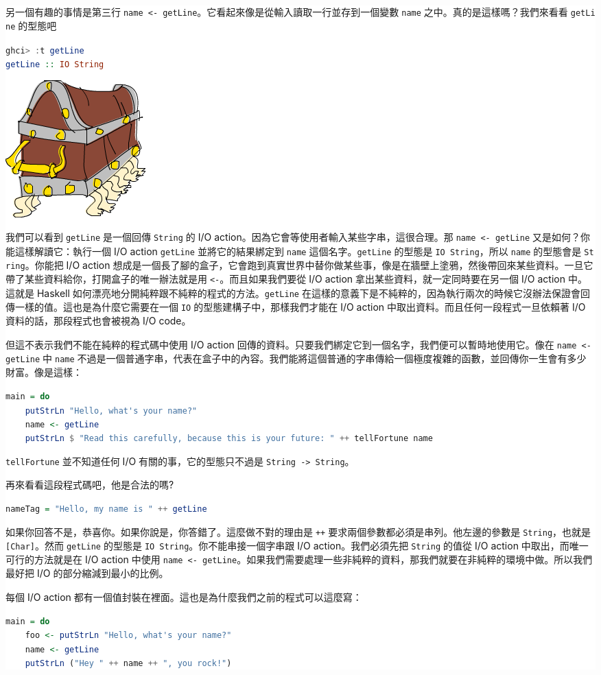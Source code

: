 另一個有趣的事情是第三行 ``name <- getLine``。它看起來像是從輸入讀取一行並存到一個變數 ``name`` 之中。真的是這樣嗎？我們來看看 ``getLine`` 的型態吧

```haskell
ghci> :t getLine
getLine :: IO String
```

![](luggage.png)

我們可以看到 ``getLine`` 是一個回傳 ``String`` 的 I/O action。因為它會等使用者輸入某些字串，這很合理。那 ``name <- getLine`` 又是如何？你能這樣解讀它：執行一個 I/O action ``getLine`` 並將它的結果綁定到 ``name`` 這個名字。``getLine`` 的型態是 ``IO String``，所以 ``name`` 的型態會是 ``String``。你能把 I/O action 想成是一個長了腳的盒子，它會跑到真實世界中替你做某些事，像是在牆壁上塗鴉，然後帶回來某些資料。一旦它帶了某些資料給你，打開盒子的唯一辦法就是用 ``<-``。而且如果我們要從 I/O action 拿出某些資料，就一定同時要在另一個 I/O action 中。這就是 Haskell 如何漂亮地分開純粹跟不純粹的程式的方法。``getLine`` 在這樣的意義下是不純粹的，因為執行兩次的時候它沒辦法保證會回傳一樣的值。這也是為什麼它需要在一個 ``IO`` 的型態建構子中，那樣我們才能在 I/O action 中取出資料。而且任何一段程式一旦依賴著 I/O 資料的話，那段程式也會被視為 I/O code。

但這不表示我們不能在純粹的程式碼中使用 I/O action 回傳的資料。只要我們綁定它到一個名字，我們便可以暫時地使用它。像在 ``name <- getLine`` 中 ``name`` 不過是一個普通字串，代表在盒子中的內容。我們能將這個普通的字串傳給一個極度複雜的函數，並回傳你一生會有多少財富。像是這樣：

```haskell
main = do
    putStrLn "Hello, what's your name?"
    name <- getLine
    putStrLn $ "Read this carefully, because this is your future: " ++ tellFortune name
```

``tellFortune`` 並不知道任何 I/O 有關的事，它的型態只不過是 ``String -> String``。

再來看看這段程式碼吧，他是合法的嗎?

```haskell
nameTag = "Hello, my name is " ++ getLine
```

如果你回答不是，恭喜你。如果你說是，你答錯了。這麼做不對的理由是 ``++`` 要求兩個參數都必須是串列。他左邊的參數是 ``String``，也就是 ``[Char]``。然而 ``getLine`` 的型態是 ``IO String``。你不能串接一個字串跟 I/O action。我們必須先把 ``String`` 的值從 I/O action 中取出，而唯一可行的方法就是在 I/O action 中使用 ``name <- getLine``。如果我們需要處理一些非純粹的資料，那我們就要在非純粹的環境中做。所以我們最好把 I/O 的部分縮減到最小的比例。

每個 I/O action 都有一個值封裝在裡面。這也是為什麼我們之前的程式可以這麼寫：

```haskell
main = do
    foo <- putStrLn "Hello, what's your name?"
    name <- getLine
    putStrLn ("Hey " ++ name ++ ", you rock!")
```

